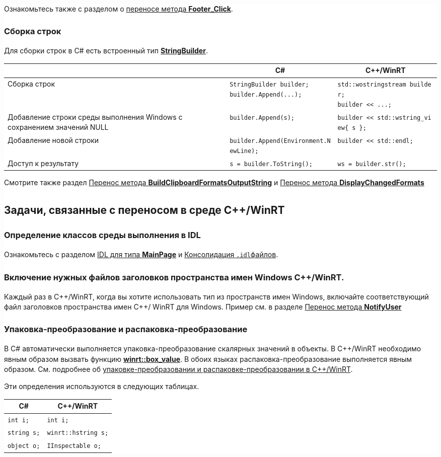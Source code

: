 Ознакомьтесь также с разделом о [переносе метода **Footer_Click**](/windows/uwp/cpp-and-winrt-apis/clipboard-to-winrt-from-csharp#footer_click).

### <a name="string-building"></a>Сборка строк

Для сборки строк в C# есть встроенный тип [**StringBuilder**](/dotnet/api/system.text.stringbuilder).

| | C# | C++/WinRT |
|-|-|-|
| Сборка строк | `StringBuilder builder;`<br>`builder.Append(...);` | `std::wostringstream builder;`<br>`builder << ...;` |
| Добавление строки среды выполнения Windows с сохранением значений NULL | `builder.Append(s);` | `builder << std::wstring_view{ s };` |
| Добавление новой строки |`builder.Append(Environment.NewLine);` | `builder << std::endl;` |
| Доступ к результату | `s = builder.ToString();` | `ws = builder.str();` |

Смотрите также раздел [Перенос метода **BuildClipboardFormatsOutputString**](/windows/uwp/cpp-and-winrt-apis/clipboard-to-winrt-from-csharp#buildclipboardformatsoutputstring) и [Перенос метода **DisplayChangedFormats**](/windows/uwp/cpp-and-winrt-apis/clipboard-to-winrt-from-csharp#displaychangedformats)

## <a name="porting-related-tasks-that-are-specific-to-cwinrt"></a>Задачи, связанные с переносом в среде C++/WinRT

### <a name="define-your-runtime-classes-in-idl"></a>Определение классов среды выполнения в IDL

Ознакомьтесь с разделом [IDL для типа **MainPage**](/windows/uwp/cpp-and-winrt-apis/clipboard-to-winrt-from-csharp#idl-for-the-mainpage-type) и [Консолидация `.idl`файлов](/windows/uwp/cpp-and-winrt-apis/clipboard-to-winrt-from-csharp#consolidate-your-idl-files).

### <a name="include-the-cwinrt-windows-namespace-header-files-that-you-need"></a>Включение нужных файлов заголовков пространства имен Windows C++/WinRT.

Каждый раз в C++/WinRT, когда вы хотите использовать тип из пространств имен Windows, включайте соответствующий файл заголовков пространства имен C++/ WinRT для Windows. Пример см. в разделе [Перенос метода **NotifyUser**](/windows/uwp/cpp-and-winrt-apis/clipboard-to-winrt-from-csharp#notifyuser)

### <a name="boxing-and-unboxing"></a>Упаковка-преобразование и распаковка-преобразование

В C# автоматически выполняется упаковка-преобразование скалярных значений в объекты. В C++/WinRT необходимо явным образом вызвать функцию [**winrt::box_value**](/uwp/cpp-ref-for-winrt/box-value). В обоих языках распаковка-преобразование выполняется явным образом. См. подробнее об [упаковке-преобразовании и распаковке-преобразовании в C++/WinRT](/windows/uwp/cpp-and-winrt-apis/boxing).

Эти определения используются в следующих таблицах.

| C# | C++/WinRT|
|-|-|
| `int i;` | `int i;` |
| `string s;` | `winrt::hstring s;` |
| `object o;` | `IInspectable o;`|
